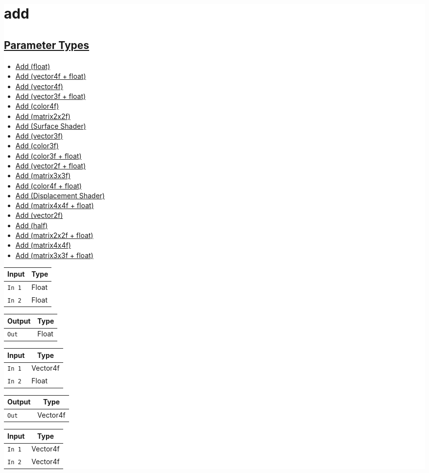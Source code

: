 # add


[Parameter Types](/documentation/shadergraph/math/add#Parameter-Types)
----------------------------------------------------------------------

* [Add (float)](#)
* [Add (vector4f + float)](#)
* [Add (vector4f)](#)
* [Add (vector3f + float)](#)
* [Add (color4f)](#)
* [Add (matrix2x2f)](#)
* [Add (Surface Shader)](#)
* [Add (vector3f)](#)
* [Add (color3f)](#)
* [Add (color3f + float)](#)
* [Add (vector2f + float)](#)
* [Add (matrix3x3f)](#)
* [Add (color4f + float)](#)
* [Add (Displacement Shader)](#)
* [Add (matrix4x4f + float)](#)
* [Add (vector2f)](#)
* [Add (half)](#)
* [Add (matrix2x2f + float)](#)
* [Add (matrix4x4f)](#)
* [Add (matrix3x3f + float)](#)

| Input | Type |
| --- | --- |
| `In 1` | Float |
| `In 2` | Float |

| Output | Type |
| --- | --- |
| `Out` | Float |

| Input | Type |
| --- | --- |
| `In 1` | Vector4f |
| `In 2` | Float |

| Output | Type |
| --- | --- |
| `Out` | Vector4f |

| Input | Type |
| --- | --- |
| `In 1` | Vector4f |
| `In 2` | Vector4f |
